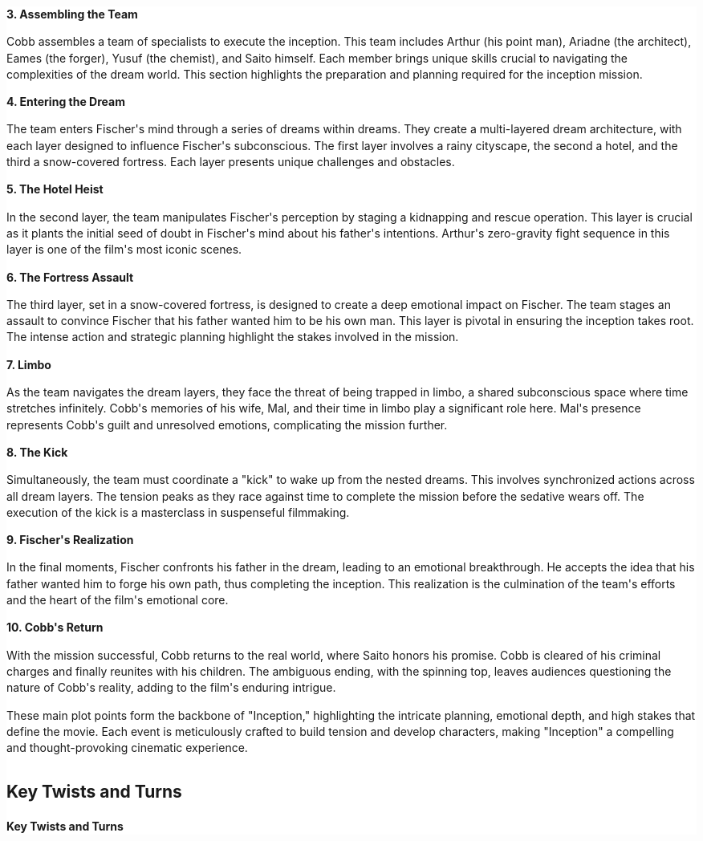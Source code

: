 **3. Assembling the Team**

Cobb assembles a team of specialists to execute the inception. This team includes Arthur (his point man), Ariadne (the architect), Eames (the forger), Yusuf (the chemist), and Saito himself. Each member brings unique skills crucial to navigating the complexities of the dream world. This section highlights the preparation and planning required for the inception mission.

**4. Entering the Dream**

The team enters Fischer's mind through a series of dreams within dreams. They create a multi-layered dream architecture, with each layer designed to influence Fischer's subconscious. The first layer involves a rainy cityscape, the second a hotel, and the third a snow-covered fortress. Each layer presents unique challenges and obstacles.

**5. The Hotel Heist**

In the second layer, the team manipulates Fischer's perception by staging a kidnapping and rescue operation. This layer is crucial as it plants the initial seed of doubt in Fischer's mind about his father's intentions. Arthur's zero-gravity fight sequence in this layer is one of the film's most iconic scenes.

**6. The Fortress Assault**

The third layer, set in a snow-covered fortress, is designed to create a deep emotional impact on Fischer. The team stages an assault to convince Fischer that his father wanted him to be his own man. This layer is pivotal in ensuring the inception takes root. The intense action and strategic planning highlight the stakes involved in the mission.

**7. Limbo**

As the team navigates the dream layers, they face the threat of being trapped in limbo, a shared subconscious space where time stretches infinitely. Cobb's memories of his wife, Mal, and their time in limbo play a significant role here. Mal's presence represents Cobb's guilt and unresolved emotions, complicating the mission further.

**8. The Kick**

Simultaneously, the team must coordinate a "kick" to wake up from the nested dreams. This involves synchronized actions across all dream layers. The tension peaks as they race against time to complete the mission before the sedative wears off. The execution of the kick is a masterclass in suspenseful filmmaking.

**9. Fischer's Realization**

In the final moments, Fischer confronts his father in the dream, leading to an emotional breakthrough. He accepts the idea that his father wanted him to forge his own path, thus completing the inception. This realization is the culmination of the team's efforts and the heart of the film's emotional core.

**10. Cobb's Return**

With the mission successful, Cobb returns to the real world, where Saito honors his promise. Cobb is cleared of his criminal charges and finally reunites with his children. The ambiguous ending, with the spinning top, leaves audiences questioning the nature of Cobb's reality, adding to the film's enduring intrigue.

These main plot points form the backbone of "Inception," highlighting the intricate planning, emotional depth, and high stakes that define the movie. Each event is meticulously crafted to build tension and develop characters, making "Inception" a compelling and thought-provoking cinematic experience.
## Key Twists and Turns
**Key Twists and Turns**
